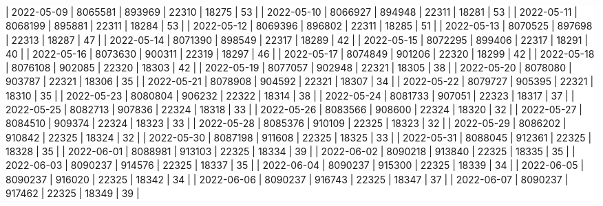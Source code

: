 | 2022-05-09 | 8065581 | 893969 | 22310 | 18275 | 53 |
| 2022-05-10 | 8066927 | 894948 | 22311 | 18281 | 53 |
| 2022-05-11 | 8068199 | 895881 | 22311 | 18284 | 53 |
| 2022-05-12 | 8069396 | 896802 | 22311 | 18285 | 51 |
| 2022-05-13 | 8070525 | 897698 | 22313 | 18287 | 47 |
| 2022-05-14 | 8071390 | 898549 | 22317 | 18289 | 42 |
| 2022-05-15 | 8072295 | 899406 | 22317 | 18291 | 40 |
| 2022-05-16 | 8073630 | 900311 | 22319 | 18297 | 46 |
| 2022-05-17 | 8074849 | 901206 | 22320 | 18299 | 42 |
| 2022-05-18 | 8076108 | 902085 | 22320 | 18303 | 42 |
| 2022-05-19 | 8077057 | 902948 | 22321 | 18305 | 38 |
| 2022-05-20 | 8078080 | 903787 | 22321 | 18306 | 35 |
| 2022-05-21 | 8078908 | 904592 | 22321 | 18307 | 34 |
| 2022-05-22 | 8079727 | 905395 | 22321 | 18310 | 35 |
| 2022-05-23 | 8080804 | 906232 | 22322 | 18314 | 38 |
| 2022-05-24 | 8081733 | 907051 | 22323 | 18317 | 37 |
| 2022-05-25 | 8082713 | 907836 | 22324 | 18318 | 33 |
| 2022-05-26 | 8083566 | 908600 | 22324 | 18320 | 32 |
| 2022-05-27 | 8084510 | 909374 | 22324 | 18323 | 33 |
| 2022-05-28 | 8085376 | 910109 | 22325 | 18323 | 32 |
| 2022-05-29 | 8086202 | 910842 | 22325 | 18324 | 32 |
| 2022-05-30 | 8087198 | 911608 | 22325 | 18325 | 33 |
| 2022-05-31 | 8088045 | 912361 | 22325 | 18328 | 35 |
| 2022-06-01 | 8088981 | 913103 | 22325 | 18334 | 39 |
| 2022-06-02 | 8090218 | 913840 | 22325 | 18335 | 35 |
| 2022-06-03 | 8090237 | 914576 | 22325 | 18337 | 35 |
| 2022-06-04 | 8090237 | 915300 | 22325 | 18339 | 34 |
| 2022-06-05 | 8090237 | 916020 | 22325 | 18342 | 34 |
| 2022-06-06 | 8090237 | 916743 | 22325 | 18347 | 37 |
| 2022-06-07 | 8090237 | 917462 | 22325 | 18349 | 39 |
